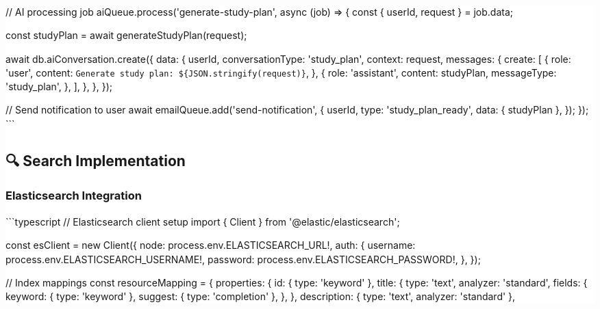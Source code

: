 // AI processing job
aiQueue.process('generate-study-plan', async (job) => {
  const { userId, request } = job.data;
  
  const studyPlan = await generateStudyPlan(request);
  
  await db.aiConversation.create({
    data: {
      userId,
      conversationType: 'study_plan',
      context: request,
      messages: {
        create: [
          {
            role: 'user',
            content: `Generate study plan: ${JSON.stringify(request)}`,
          },
          {
            role: 'assistant',
            content: studyPlan,
            messageType: 'study_plan',
          },
        ],
      },
    },
  });
  
  // Send notification to user
  await emailQueue.add('send-notification', {
    userId,
    type: 'study_plan_ready',
    data: { studyPlan },
  });
});
\`\`\`

## 🔍 Search Implementation

### Elasticsearch Integration

\`\`\`typescript
// Elasticsearch client setup
import { Client } from '@elastic/elasticsearch';

const esClient = new Client({
  node: process.env.ELASTICSEARCH_URL!,
  auth: {
    username: process.env.ELASTICSEARCH_USERNAME!,
    password: process.env.ELASTICSEARCH_PASSWORD!,
  },
});

// Index mappings
const resourceMapping = {
  properties: {
    id: { type: 'keyword' },
    title: { 
      type: 'text',
      analyzer: 'standard',
      fields: {
        keyword: { type: 'keyword' },
        suggest: { type: 'completion' },
      },
    },
    description: { type: 'text', analyzer: 'standard' },